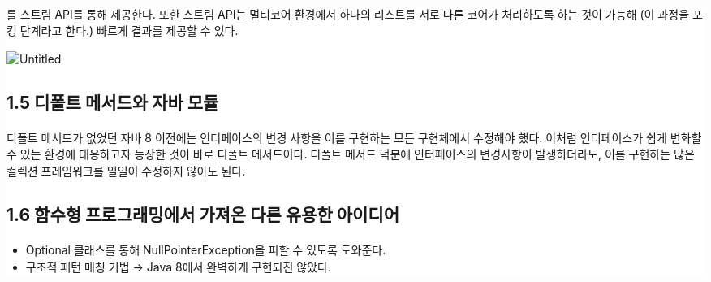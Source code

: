 를 스트림 API를 통해 제공한다. 또한 스트림 API는 멀티코어 환경에서 하나의 리스트를 서로 다른 코어가 처리하도록 하는 것이 가능해 (이 과정을 포킹 단계라고 한다.) 빠르게 결과를 제공할 수 있다. 

![Untitled](https://s3.us-west-2.amazonaws.com/secure.notion-static.com/7f269c7a-70ae-40d3-bc36-c7983b076c64/Untitled.png?X-Amz-Algorithm=AWS4-HMAC-SHA256&X-Amz-Content-Sha256=UNSIGNED-PAYLOAD&X-Amz-Credential=AKIAT73L2G45EIPT3X45%2F20221013%2Fus-west-2%2Fs3%2Faws4_request&X-Amz-Date=20221013T095815Z&X-Amz-Expires=86400&X-Amz-Signature=198e60cf5a4d9aa17cf1cdcdcf14016126e2c40f64db6943d80769eafaf6664a&X-Amz-SignedHeaders=host&response-content-disposition=filename%20%3D%22Untitled.png%22&x-id=GetObject)

## 1.5 디폴트 메서드와 자바 모듈

디폴트 메서드가 없었던 자바 8 이전에는 인터페이스의 변경 사항을 이를 구현하는 모든 구현체에서 수정해야 했다. 이처럼 인터페이스가 쉽게 변화할 수 있는 환경에 대응하고자 등장한 것이 바로 디폴트 메서드이다. 디폴트 메서드 덕분에 인터페이스의 변경사항이 발생하더라도, 이를 구현하는 많은 컬렉션 프레임워크를 일일이 수정하지 않아도 된다.

## 1.6 함수형 프로그래밍에서 가져온 다른 유용한 아이디어

- Optional<T> 클래스를 통해 NullPointerException을 피할 수 있도록 도와준다.
- 구조적 패턴 매칭 기법 → Java 8에서 완벽하게 구현되진 않았다.